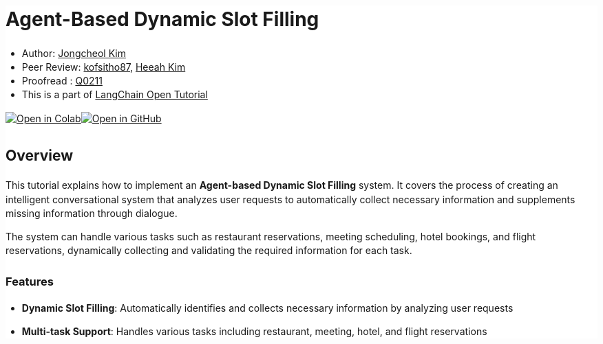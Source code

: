 <style>
.custom {
    background-color: #008d8d;
    color: white;
    padding: 0.25em 0.5em 0.25em 0.5em;
    white-space: pre-wrap;       /* css-3 */
    white-space: -moz-pre-wrap;  /* Mozilla, since 1999 */
    white-space: -pre-wrap;      /* Opera 4-6 */
    white-space: -o-pre-wrap;    /* Opera 7 */
    word-wrap: break-word;
}

pre {
    background-color: #027c7c;
    padding-left: 0.5em;
}

</style>

# Agent-Based Dynamic Slot Filling

- Author: [Jongcheol Kim](https://github.com/greencode-99)
- Peer Review: [kofsitho87](https://github.com/kofsitho87), [Heeah Kim](https://github.com/yellowGangneng) 
- Proofread : [Q0211](https://github.com/Q0211)
- This is a part of [LangChain Open Tutorial](https://github.com/LangChain-OpenTutorial/LangChain-OpenTutorial)

[![Open in Colab](https://colab.research.google.com/assets/colab-badge.svg)](https://colab.research.google.com/github/LangChain-OpenTutorial/LangChain-OpenTutorial/blob/main/19-Cookbook/07-Agent/17-Agent-BasedDynamicSlotFilling.ipynb)[![Open in GitHub](https://img.shields.io/badge/Open%20in%20GitHub-181717?style=flat-square&logo=github&logoColor=white)](https://github.com/LangChain-OpenTutorial/LangChain-OpenTutorial/blob/main/19-Cookbook/07-Agent/17-Agent-BasedDynamicSlotFilling.ipynb)
## Overview

This tutorial explains how to implement an **Agent-based Dynamic Slot Filling** system. It covers the process of creating an intelligent conversational system that analyzes user requests to automatically collect necessary information and supplements missing information through dialogue.


The system can handle various tasks such as restaurant reservations, meeting scheduling, hotel bookings, and flight reservations, dynamically collecting and validating the required information for each task.


### Features

- **Dynamic Slot Filling**: Automatically identifies and collects necessary information by analyzing user requests


- **Multi-task Support**: Handles various tasks including restaurant, meeting, hotel, and flight reservations
